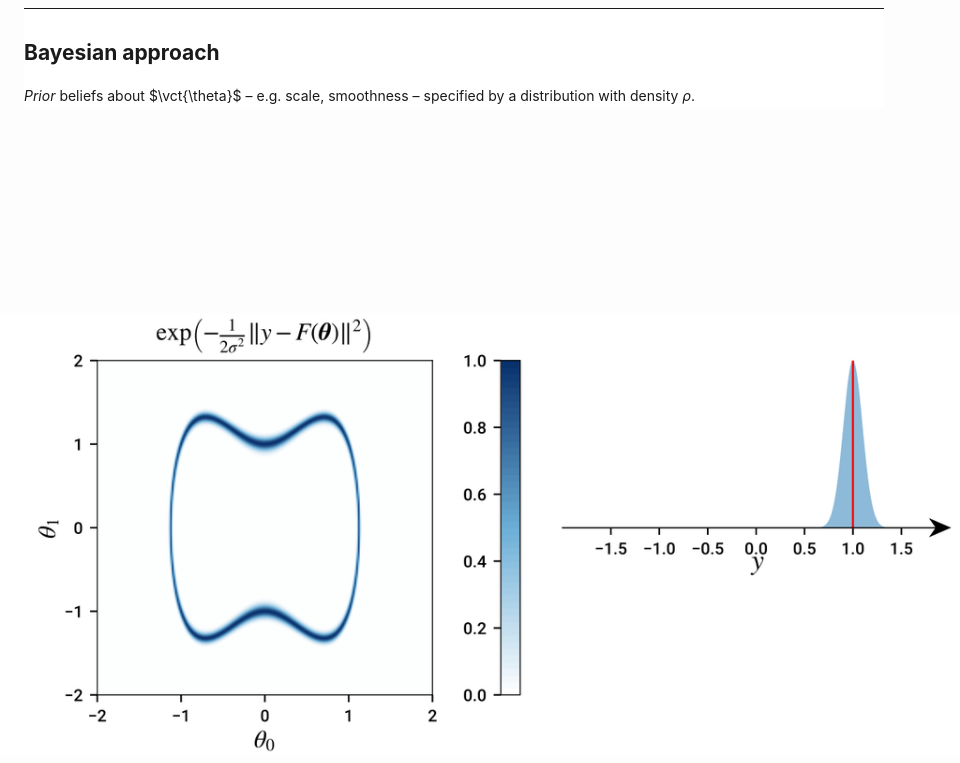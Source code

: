   <img data-fragment-index="3" style="width:100%; height: 100%; position:absolute; top:0; left:0;" class="fragment fade-in-then-out" src='images/toy-example-noisy-observation.svg' />
  <img data-fragment-index="4" style="width:100%; height: 100%; position:absolute; top:0; left:0;" class="fragment fade-in" data-fragment-index="2" src='images/toy-example-likelihood.svg' />
</div>

----

## Bayesian approach

*Prior* beliefs about $\vct{\theta}$ &ndash; e.g. scale, smoothness &ndash; specified by a distribution with density $\rho$.  
